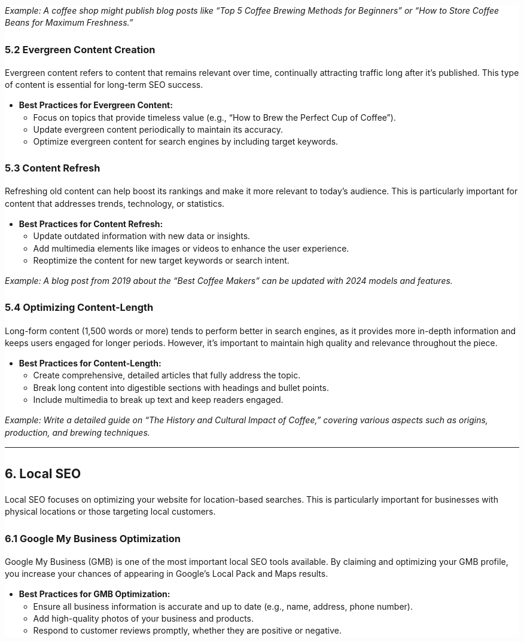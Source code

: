_Example: A coffee shop might publish blog posts like “Top 5 Coffee Brewing Methods for Beginners” or “How to Store Coffee Beans for Maximum Freshness.”_

### 5.2 Evergreen Content Creation

Evergreen content refers to content that remains relevant over time, continually attracting traffic long after it’s published. This type of content is essential for long-term SEO success.

- **Best Practices for Evergreen Content:**
  - Focus on topics that provide timeless value (e.g., “How to Brew the Perfect Cup of Coffee”).
  - Update evergreen content periodically to maintain its accuracy.
  - Optimize evergreen content for search engines by including target keywords.

### 5.3 Content Refresh

Refreshing old content can help boost its rankings and make it more relevant to today’s audience. This is particularly important for content that addresses trends, technology, or statistics.

- **Best Practices for Content Refresh:**
  - Update outdated information with new data or insights.
  - Add multimedia elements like images or videos to enhance the user experience.
  - Reoptimize the content for new target keywords or search intent.

_Example: A blog post from 2019 about the “Best Coffee Makers” can be updated with 2024 models and features._

### 5.4 Optimizing Content-Length

Long-form content (1,500 words or more) tends to perform better in search engines, as it provides more in-depth information and keeps users engaged for longer periods. However, it’s important to maintain high quality and relevance throughout the piece.

- **Best Practices for Content-Length:**
  - Create comprehensive, detailed articles that fully address the topic.
  - Break long content into digestible sections with headings and bullet points.
  - Include multimedia to break up text and keep readers engaged.

_Example: Write a detailed guide on “The History and Cultural Impact of Coffee,” covering various aspects such as origins, production, and brewing techniques._

---

## 6. Local SEO

Local SEO focuses on optimizing your website for location-based searches. This is particularly important for businesses with physical locations or those targeting local customers.

### 6.1 Google My Business Optimization

Google My Business (GMB) is one of the most important local SEO tools available. By claiming and optimizing your GMB profile, you increase your chances of appearing in Google’s Local Pack and Maps results.

- **Best Practices for GMB Optimization:**
  - Ensure all business information is accurate and up to date (e.g., name, address, phone number).
  - Add high-quality photos of your business and products.
  - Respond to customer reviews promptly, whether they are positive or negative.
